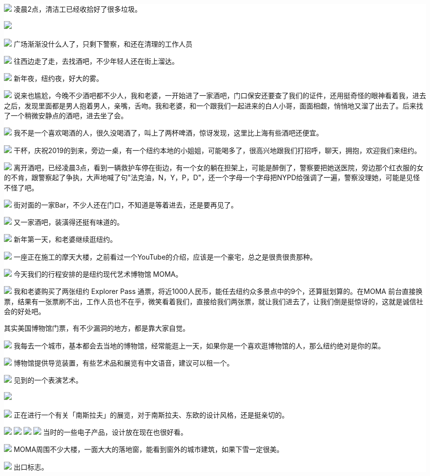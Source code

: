 ![](https://c2.llyz.xyz/blog/2019/06/newyork/nyc-168.JPG) 凌晨2点，清洁工已经收拾好了很多垃圾。

![](https://c2.llyz.xyz/blog/2019/06/newyork/nyc-170.JPG)

![](https://c2.llyz.xyz/blog/2019/06/newyork/nyc-171.JPG) 广场渐渐没什么人了，只剩下警察，和还在清理的工作人员

![](https://c2.llyz.xyz/blog/2019/06/newyork/nyc-173.JPG) 往西边走了走，去找酒吧，不少年轻人还在街上溜达。

![](https://c2.llyz.xyz/blog/2019/06/newyork/nyc-174.JPG) 新年夜，纽约夜，好大的雾。

![](https://c2.llyz.xyz/blog/2019/06/newyork/nyc-175.JPG) 说来也尴尬，今晚不少酒吧都不少人，我和老婆，一开始进了一家酒吧，门口保安还要查了我们的证件，还用挺奇怪的眼神看着我，进去之后，发现里面都是男人抱着男人，亲嘴，舌吻。我和老婆，和一个跟我们一起进来的白人小哥，面面相觑，悄悄地又溜了出去了。后来找了一个稍微安静点的酒吧，进去坐了会。

![](https://c2.llyz.xyz/blog/2019/06/newyork/nyc-176.JPG) 我不是一个喜欢喝酒的人，很久没喝酒了，叫上了两杯啤酒，惊讶发现，这里比上海有些酒吧还便宜。

![](https://c2.llyz.xyz/blog/2019/06/newyork/nyc-177.JPG) 干杯，庆祝2019的到来，旁边一桌，有一个纽约本地的小姐姐，可能喝多了，很高兴地跟我们打招呼，聊天，拥抱，欢迎我们来纽约。

![](https://c2.llyz.xyz/blog/2019/06/newyork/nyc-180.JPG) 离开酒吧，已经凌晨3点，看到一辆救护车停在街边，有一个女的躺在担架上，可能是醉倒了，警察要把她送医院，旁边那个红衣服的女的不肯，跟警察起了争执，大声地喊了句"法克油，N，Y，P，D"，还一个字母一个字母把NYPD给强调了一遍，警察没理她，可能是见怪不怪了吧。

![](https://c2.llyz.xyz/blog/2019/06/newyork/nyc-181.JPG) 街对面的一家Bar，不少人还在门口，不知道是等着进去，还是要再见了。

![](https://c2.llyz.xyz/blog/2019/06/newyork/nyc-183.JPG) 又一家酒吧，装潢得还挺有味道的。

![](https://c2.llyz.xyz/blog/2019/06/newyork/nyc-184.JPG) 新年第一天，和老婆继续逛纽约。

![](https://c2.llyz.xyz/blog/2019/06/newyork/nyc-185.JPG) 一座正在施工的摩天大楼，之前看过一个YouTube的介绍，应该是一个豪宅，总之是很贵很贵那种。

![](https://c2.llyz.xyz/blog/2019/06/newyork/nyc-186.JPG) 今天我们的行程安排的是纽约现代艺术博物馆 MOMA。

![](https://c2.llyz.xyz/blog/2019/06/newyork/nyc-187.JPG) 我和老婆购买了两张纽约 Explorer Pass 通票，将近1000人民币，能任去纽约众多景点中的9个，还算挺划算的。在MOMA 前台直接换票，结果有一张票刷不出，工作人员也不在乎，微笑看着我们，直接给我们两张票，就让我们进去了，让我们倒是挺惊讶的，这就是诚信社会的好处吧。

其实美国博物馆门票，有不少漏洞的地方，都是靠大家自觉。

![](https://c2.llyz.xyz/blog/2019/06/newyork/nyc-188.JPG) 我每去一个城市，基本都会去当地的博物馆，经常能逛上一天，如果你是一个喜欢逛博物馆的人，那么纽约绝对是你的菜。

![](https://c2.llyz.xyz/blog/2019/06/newyork/nyc-200.JPG) 博物馆提供导览装置，有些艺术品和展览有中文语音，建议可以租一个。

![](https://c2.llyz.xyz/blog/2019/06/newyork/nyc-189.JPG) 见到的一个表演艺术。

![](https://c2.llyz.xyz/blog/2019/06/newyork/nyc-190.JPG)

![](https://c2.llyz.xyz/blog/2019/06/newyork/nyc-191.JPG) 正在进行一个有关「南斯拉夫」的展览，对于南斯拉夫、东欧的设计风格，还是挺亲切的。

![](https://c2.llyz.xyz/blog/2019/06/newyork/nyc-192.JPG) ![](https://c2.llyz.xyz/blog/2019/06/newyork/nyc-193.JPG) ![](https://c2.llyz.xyz/blog/2019/06/newyork/nyc-194.JPG) ![](https://c2.llyz.xyz/blog/2019/06/newyork/nyc-195.JPG) 当时的一些电子产品，设计放在现在也很好看。

![](https://c2.llyz.xyz/blog/2019/06/newyork/nyc-197.JPG) MOMA周围不少大楼，一面大大的落地窗，能看到窗外的城市建筑，如果下雪一定很美。

![](https://c2.llyz.xyz/blog/2019/06/newyork/nyc-198.JPG) 出口标志。
